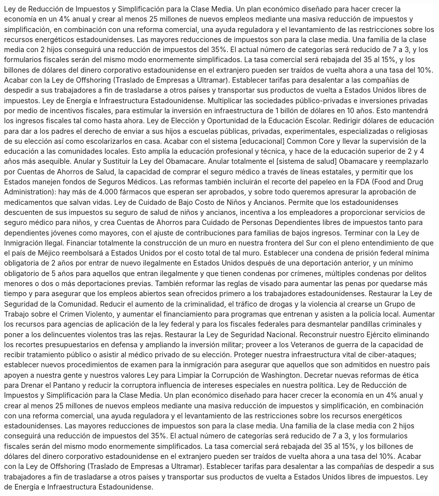 Ley de Reducción de Impuestos y Simplificación para la Clase Media. Un plan económico diseñado para hacer crecer la economía en un 4% anual y crear al menos 25 millones de nuevos empleos mediante una masiva reducción de impuestos y simplificación, en combinación con una reforma comercial, una ayuda reguladora y el levantamiento de las restricciones sobre los recursos energéticos estadounidenses. Las mayores reducciones de impuestos son para la clase media. Una familia de la clase media con 2 hijos conseguirá una reducción de impuestos del 35%. El actual número de categorías será reducido de 7 a 3, y los formularios fiscales serán del mismo modo enormemente simplificados. La tasa comercial será rebajada del 35 al 15%, y los billones de dólares del dinero corporativo estadounidense en el extranjero pueden ser traídos de vuelta ahora a una tasa del 10%. Acabar con la Ley de Offshoring (Traslado de Empresas a Ultramar). Establecer tarifas para desalentar a las compañías de despedir a sus trabajadores a fin de trasladarse a otros países y transportar sus productos de vuelta a Estados Unidos libres de impuestos. Ley de Energía e Infraestructura Estadounidense. Multiplicar las sociedades público-privadas e inversiones privadas por medio de incentivos fiscales, para estimular la inversión en infraestructura de 1 billón de dólares en 10 años. Esto mantendrá los ingresos fiscales tal como hasta ahora. Ley de Elección y Oportunidad de la Educación Escolar. Redirigir dólares de educación para dar a los padres el derecho de enviar a sus hijos a escuelas públicas, privadas, experimentales, especializadas o religiosas de su elección así como escolarizarlos en casa. Acabar con el sistema [educacional] Common Core y llevar la supervisión de la educación a las comunidades locales. Esto amplía la educación profesional y técnica, y hace de la educación superior de 2 y 4 años más asequible. Anular y Sustituir la Ley del Obamacare. Anular totalmente el [sistema de salud] Obamacare y reemplazarlo por Cuentas de Ahorros de Salud, la capacidad de comprar el seguro médico a través de líneas estatales, y permitir que los Estados manejen fondos de Seguros Médicos. Las reformas también incluirán el recorte del papeleo en la FDA (Food and Drug Administration): hay más de 4.000 fármacos que esperan ser aprobados, y sobre todo queremos apresurar la aprobación de medicamentos que salvan vidas. Ley de Cuidado de Bajo Costo de Niños y Ancianos. Permite que los estadounidenses descuenten de sus impuestos su seguro de salud de niños y ancianos, incentiva a los empleadores a proporcionar servicios de seguro médico para niños, y crea Cuentas de Ahorros para Cuidado de Personas Dependientes libres de impuestos tanto para dependientes jóvenes como mayores, con el ajuste de contribuciones para familias de bajos ingresos. Terminar con la Ley de Inmigración Ilegal. Financiar totalmente la construcción de un muro en nuestra frontera del Sur con el pleno entendimiento de que el país de Méjico reembolsará a Estados Unidos por el costo total de tal muro. Establecer una condena de prisión federal mínima obligatoria de 2 años por entrar de nuevo ilegalmente en Estados Unidos después de una deportación anterior, y un mínimo obligatorio de 5 años para aquellos que entran ilegalmente y que tienen condenas por crímenes, múltiples condenas por delitos menores o dos o más deportaciones previas. También reformar las reglas de visado para aumentar las penas por quedarse más tiempo y para asegurar que los empleos abiertos sean ofrecidos primero a los trabajadores estadounidenses. Restaurar la Ley de Seguridad de la Comunidad. Reducir el aumento de la criminalidad, el tráfico de drogas y la violencia al crearse un Grupo de Trabajo sobre el Crimen Violento, y aumentar el financiamiento para programas que entrenan y asisten a la policía local. Aumentar los recursos para agencias de aplicación de la ley federal y para los fiscales federales para desmantelar pandillas criminales y poner a los delincuentes violentos tras las rejas. Restaurar la Ley de Seguridad Nacional. Reconstruir nuestro Ejército eliminando los recortes presupuestarios en defensa y ampliando la inversión militar; proveer a los Veteranos de guerra de la capacidad de recibir tratamiento público o asistir al médico privado de su elección. Proteger nuestra infraestructura vital de ciber-ataques; establecer nuevos procedimientos de examen para la inmigración para asegurar que aquellos que son admitidos en nuestro país apoyen a nuestra gente y nuestros valores Ley para Limpiar la Corrupción de Washington. Decretar nuevas reformas de ética para Drenar el Pantano y reducir la corruptora influencia de intereses especiales en nuestra política.
Ley de Reducción de Impuestos y Simplificación para la Clase Media.
Un plan económico diseñado para hacer crecer la economía en un 4% anual y crear al menos 25 millones de nuevos empleos mediante una masiva reducción de impuestos y simplificación, en combinación con una reforma comercial, una ayuda reguladora y el levantamiento de las restricciones sobre los recursos energéticos estadounidenses.
Las mayores reducciones de impuestos son para la clase media. Una familia de la clase media con 2 hijos conseguirá una reducción de impuestos del 35%.
El actual número de categorías será reducido de 7 a 3, y los formularios fiscales serán del mismo modo enormemente simplificados.
La tasa comercial será rebajada del 35 al 15%, y los billones de dólares del dinero corporativo estadounidense en el extranjero pueden ser traídos de vuelta ahora a una tasa del 10%.
Acabar con la Ley de Offshoring (Traslado de Empresas a Ultramar).
Establecer tarifas para desalentar a las compañías de despedir a sus trabajadores a fin de trasladarse a otros países y transportar sus productos de vuelta a Estados Unidos libres de impuestos.
Ley de Energía e Infraestructura Estadounidense.